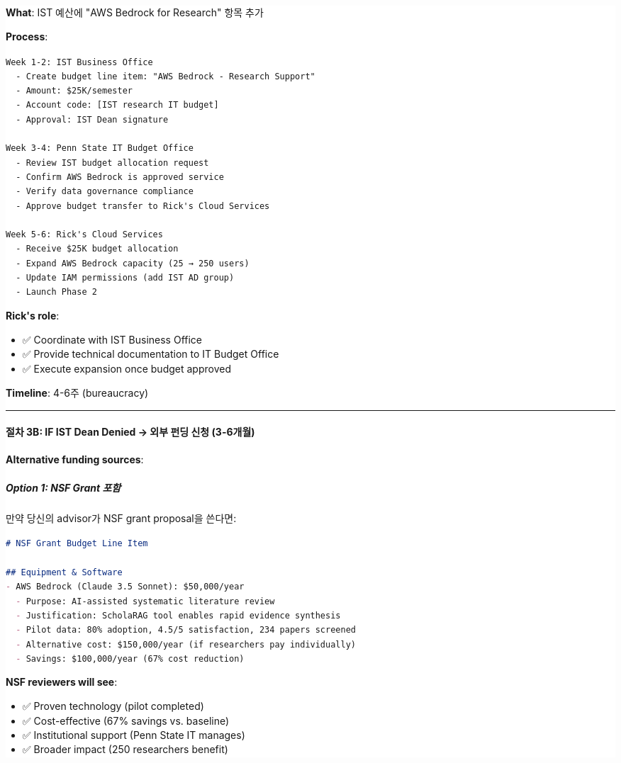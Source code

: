 **What**: IST 예산에 "AWS Bedrock for Research" 항목 추가

**Process**:
```
Week 1-2: IST Business Office
  - Create budget line item: "AWS Bedrock - Research Support"
  - Amount: $25K/semester
  - Account code: [IST research IT budget]
  - Approval: IST Dean signature

Week 3-4: Penn State IT Budget Office
  - Review IST budget allocation request
  - Confirm AWS Bedrock is approved service
  - Verify data governance compliance
  - Approve budget transfer to Rick's Cloud Services

Week 5-6: Rick's Cloud Services
  - Receive $25K budget allocation
  - Expand AWS Bedrock capacity (25 → 250 users)
  - Update IAM permissions (add IST AD group)
  - Launch Phase 2
```

**Rick's role**:
- ✅ Coordinate with IST Business Office
- ✅ Provide technical documentation to IT Budget Office
- ✅ Execute expansion once budget approved

**Timeline**: 4-6주 (bureaucracy)

---

#### **절차 3B: IF IST Dean Denied → 외부 펀딩 신청 (3-6개월)**

**Alternative funding sources**:

##### **Option 1: NSF Grant 포함**

만약 당신의 advisor가 NSF grant proposal을 쓴다면:

```markdown
# NSF Grant Budget Line Item

## Equipment & Software
- AWS Bedrock (Claude 3.5 Sonnet): $50,000/year
  - Purpose: AI-assisted systematic literature review
  - Justification: ScholaRAG tool enables rapid evidence synthesis
  - Pilot data: 80% adoption, 4.5/5 satisfaction, 234 papers screened
  - Alternative cost: $150,000/year (if researchers pay individually)
  - Savings: $100,000/year (67% cost reduction)
```

**NSF reviewers will see**:
- ✅ Proven technology (pilot completed)
- ✅ Cost-effective (67% savings vs. baseline)
- ✅ Institutional support (Penn State IT manages)
- ✅ Broader impact (250 researchers benefit)
